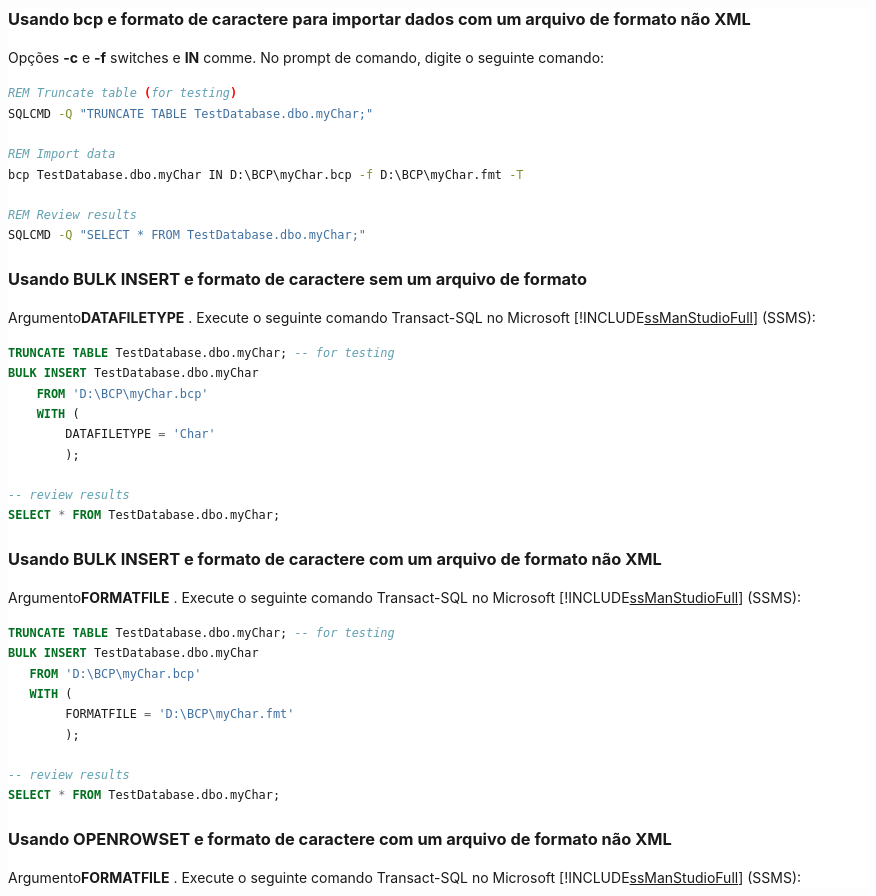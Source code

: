 ### **Usando bcp e formato de caractere para importar dados com um arquivo de formato não XML**<a name="bcp_char_import_fmt"></a>
Opções **-c** e **-f** switches e **IN** comme.  No prompt de comando, digite o seguinte comando:

```cmd
REM Truncate table (for testing)
SQLCMD -Q "TRUNCATE TABLE TestDatabase.dbo.myChar;"

REM Import data
bcp TestDatabase.dbo.myChar IN D:\BCP\myChar.bcp -f D:\BCP\myChar.fmt -T

REM Review results
SQLCMD -Q "SELECT * FROM TestDatabase.dbo.myChar;"
```

### **Usando BULK INSERT e formato de caractere sem um arquivo de formato**<a name="bulk_char"></a>
Argumento**DATAFILETYPE** .  Execute o seguinte comando Transact-SQL no Microsoft [!INCLUDE[ssManStudioFull](../../includes/ssmanstudiofull-md.md)] (SSMS):

```sql
TRUNCATE TABLE TestDatabase.dbo.myChar; -- for testing
BULK INSERT TestDatabase.dbo.myChar
    FROM 'D:\BCP\myChar.bcp'
    WITH (
        DATAFILETYPE = 'Char'
        );

-- review results
SELECT * FROM TestDatabase.dbo.myChar;
```

### **Usando BULK INSERT e formato de caractere com um arquivo de formato não XML**<a name="bulk_char_fmt"></a>
Argumento**FORMATFILE** .  Execute o seguinte comando Transact-SQL no Microsoft [!INCLUDE[ssManStudioFull](../../includes/ssmanstudiofull-md.md)] (SSMS):

```sql
TRUNCATE TABLE TestDatabase.dbo.myChar; -- for testing
BULK INSERT TestDatabase.dbo.myChar
   FROM 'D:\BCP\myChar.bcp'
   WITH (
        FORMATFILE = 'D:\BCP\myChar.fmt'
        );

-- review results
SELECT * FROM TestDatabase.dbo.myChar;
```

### **Usando OPENROWSET e formato de caractere com um arquivo de formato não XML**<a name="openrowset_char_fmt"></a>
Argumento**FORMATFILE** .  Execute o seguinte comando Transact-SQL no Microsoft [!INCLUDE[ssManStudioFull](../../includes/ssmanstudiofull-md.md)] (SSMS):
